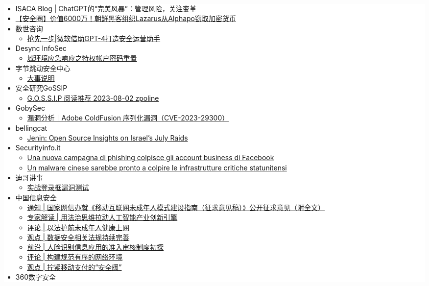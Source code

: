   - [ISACA Blog | ChatGPT的“完美风暴”：管理风险，关注变革](https://mp.weixin.qq.com/s?__biz=MzIzMzE4NDU1OQ==&mid=2652041097&idx=3&sn=ab4e9c7b88ea8ef36cb3f40eeaf6aaa3&chksm=f36fc3c9c4184adfe37e0c54c2c3d443d59cfdaddf9d0d90cdda5a1a059d5deb684994437c83&scene=58&subscene=0#rd)
  - [【安全圈】价值6000万！朝鲜黑客组织Lazarus从Alphapo窃取加密货币](https://mp.weixin.qq.com/s?__biz=MzIzMzE4NDU1OQ==&mid=2652041097&idx=4&sn=1b84144fd4af0d04cc1655f73ed09ce1&chksm=f36fc3c9c4184adfbd78ed11f7c44b54ec90b32ea2551df11900c7a19060ccc1efb46ef06681&scene=58&subscene=0#rd)
- 数世咨询
  - [抢先一步|微软借助GPT-4打造安全运营助手](https://mp.weixin.qq.com/s?__biz=MzkxNzA3MTgyNg==&mid=2247502340&idx=1&sn=ae078e68c2621f1ead14cac15b18baff&chksm=c144b8b9f63331af41dbf5f74b70dfadc1e58109c797972a49104ad5bda56d5784697aca47c9&scene=58&subscene=0#rd)
- Desync InfoSec
  - [域环境应急响应之特权帐户密码重置](https://mp.weixin.qq.com/s?__biz=MzkzMDE3ODc1Mw==&mid=2247486602&idx=1&sn=c8ad55252a4ce3b3150a6a7ccb3a76d0&chksm=c27f7f24f508f632e0aeb73b12d3823fff8512e87bb252dbd352d581182ed673bcaa3f68005e&scene=58&subscene=0#rd)
- 字节跳动安全中心
  - [大事说明](https://mp.weixin.qq.com/s?__biz=MzUzMzcyMDYzMw==&mid=2247491241&idx=1&sn=45c0f023490f19c33e9de8b6a14f0422&chksm=fa9ee5ffcde96ce98cc583797efdc038514fbf7c529873b8a2f20793777da23345fc94e88972&scene=58&subscene=0#rd)
- 安全研究GoSSIP
  - [G.O.S.S.I.P 阅读推荐 2023-08-02 zpoline](https://mp.weixin.qq.com/s?__biz=Mzg5ODUxMzg0Ng==&mid=2247495954&idx=1&sn=3c3e13cb0b94b78ac145cf79afa692af&chksm=c063dfcbf71456ddba7805bd9d13fc4bbae7febc72c72de061cd50b098c21595a3beba0113c3&scene=58&subscene=0#rd)
- GobySec
  - [漏洞分析｜Adobe ColdFusion 序列化漏洞（CVE-2023-29300）](https://mp.weixin.qq.com/s?__biz=MzI4MzcwNTAzOQ==&mid=2247529590&idx=1&sn=1c31354c67dd41b2a44e0b3205c01ab5&chksm=eb849fd6dcf316c01d09f9ba703dafa48132b0205be239fb78c38a9a76ca801f2a5b2a3738a6&scene=58&subscene=0#rd)
- bellingcat
  - [Jenin: Open Source Insights on Israel’s July Raids](https://www.bellingcat.com/news/2023/08/02/jenin-open-source-insights-on-israels-july-raids/)
- Securityinfo.it
  - [Una nuova campagna di phishing colpisce gli account business di Facebook](https://www.securityinfo.it/2023/08/02/campagna-phishing-account-business-facebook-infostealer/?utm_source=rss&utm_medium=rss&utm_campaign=campagna-phishing-account-business-facebook-infostealer)
  - [Un malware cinese sarebbe pronto a colpire le infrastrutture critiche statunitensi](https://www.securityinfo.it/2023/08/02/un-malware-cinese-sarebbe-pronto-a-colpire-le-infrastrutture-critiche-statunitensi/?utm_source=rss&utm_medium=rss&utm_campaign=un-malware-cinese-sarebbe-pronto-a-colpire-le-infrastrutture-critiche-statunitensi)
- 迪哥讲事
  - [实战登录框漏洞测试](https://mp.weixin.qq.com/s?__biz=MzIzMTIzNTM0MA==&mid=2247491275&idx=1&sn=409b2dffc5ac9650cf625b5f788c2e30&chksm=e8a614a8dfd19dbe78cf0f2d2c9ff21b749238122ad56a9d62739f7e972dd9342d2d98275494&scene=58&subscene=0#rd)
- 中国信息安全
  - [通知 | 国家网信办就《移动互联网未成年人模式建设指南（征求意见稿）》公开征求意见（附全文）](https://mp.weixin.qq.com/s?__biz=MzA5MzE5MDAzOA==&mid=2664189810&idx=1&sn=9df8db487909c1ec88d60e1e1178b200&chksm=8b594d8bbc2ec49d9e084d8df5a583bc983ba54037ff598cdbd89636c15d677e5e8b25f3b25d&scene=58&subscene=0#rd)
  - [专家解读 | 用法治思维拉动人工智能产业创新引擎](https://mp.weixin.qq.com/s?__biz=MzA5MzE5MDAzOA==&mid=2664189810&idx=2&sn=e91fea2d1c27a2257069044ce971a55a&chksm=8b594d8bbc2ec49d9823214e27cda3331d3ffd0092660098f691356a22227908b9116014ee1d&scene=58&subscene=0#rd)
  - [评论 | 以法护航未成年人健康上网](https://mp.weixin.qq.com/s?__biz=MzA5MzE5MDAzOA==&mid=2664189810&idx=3&sn=2be6a2d55bf51b4e8bd2a4dfe9b73794&chksm=8b594d8bbc2ec49d1ab21efe1477b759bfa344d522a6c27044a9a5bf47ef2e023a3cd8a0fe89&scene=58&subscene=0#rd)
  - [观点 | 数据安全相关法规持续完善](https://mp.weixin.qq.com/s?__biz=MzA5MzE5MDAzOA==&mid=2664189810&idx=4&sn=a040fe09c1a0d65afdceebf42addf964&chksm=8b594d8bbc2ec49d4901ce71a448ee4742024214d25a9534549806179d10a1be253db968d5f6&scene=58&subscene=0#rd)
  - [前沿 | 人脸识别信息应用的准入审核制度初探](https://mp.weixin.qq.com/s?__biz=MzA5MzE5MDAzOA==&mid=2664189810&idx=5&sn=c2dcdbfc0a07b1556027e63d31353a7c&chksm=8b594d8bbc2ec49d8bf396617a1eacd2e61e072717722fbb0b180c378929c8b3803e804c4c99&scene=58&subscene=0#rd)
  - [评论 | 构建规范有序的网络环境](https://mp.weixin.qq.com/s?__biz=MzA5MzE5MDAzOA==&mid=2664189810&idx=6&sn=e7dbff5c1149693c767e54673486ebef&chksm=8b594d8bbc2ec49da907dd22226d31ced3a5ebeb82d476fe57c6d55baa90f076ed71d26967ac&scene=58&subscene=0#rd)
  - [观点 | 拧紧移动支付的“安全阀”](https://mp.weixin.qq.com/s?__biz=MzA5MzE5MDAzOA==&mid=2664189810&idx=7&sn=6d15f4fde09342cdec23a8b6cc114229&chksm=8b594d8bbc2ec49dec5399ed828925e0b4d7314fed262f8659c212d598ac9e5e30f8a396d9ce&scene=58&subscene=0#rd)
- 360数字安全